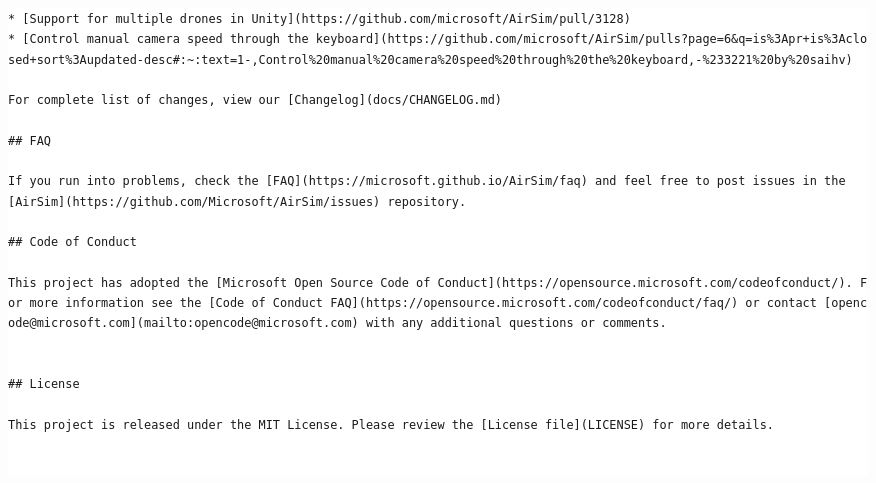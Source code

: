 ```
* [Support for multiple drones in Unity](https://github.com/microsoft/AirSim/pull/3128)
* [Control manual camera speed through the keyboard](https://github.com/microsoft/AirSim/pulls?page=6&q=is%3Apr+is%3Aclosed+sort%3Aupdated-desc#:~:text=1-,Control%20manual%20camera%20speed%20through%20the%20keyboard,-%233221%20by%20saihv) 

For complete list of changes, view our [Changelog](docs/CHANGELOG.md)

## FAQ

If you run into problems, check the [FAQ](https://microsoft.github.io/AirSim/faq) and feel free to post issues in the  [AirSim](https://github.com/Microsoft/AirSim/issues) repository.

## Code of Conduct

This project has adopted the [Microsoft Open Source Code of Conduct](https://opensource.microsoft.com/codeofconduct/). For more information see the [Code of Conduct FAQ](https://opensource.microsoft.com/codeofconduct/faq/) or contact [opencode@microsoft.com](mailto:opencode@microsoft.com) with any additional questions or comments.


## License

This project is released under the MIT License. Please review the [License file](LICENSE) for more details.


